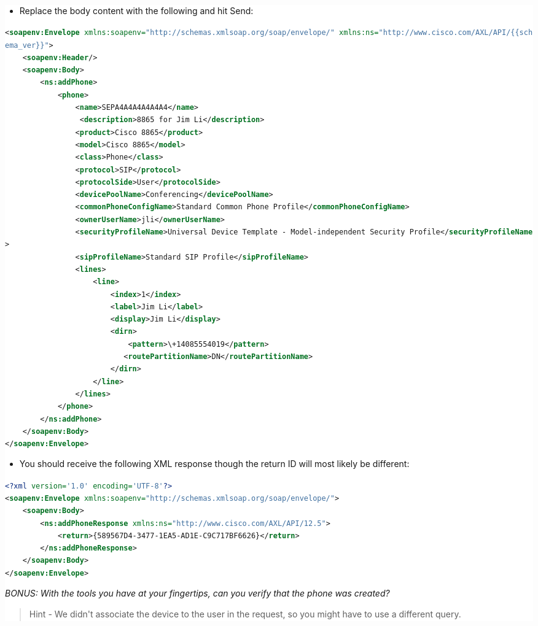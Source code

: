 -   Replace the body content with the following and hit Send:
```xml
<soapenv:Envelope xmlns:soapenv="http://schemas.xmlsoap.org/soap/envelope/" xmlns:ns="http://www.cisco.com/AXL/API/{{schema_ver}}">
    <soapenv:Header/>
    <soapenv:Body>
        <ns:addPhone>
            <phone>
                <name>SEPA4A4A4A4A4A4</name>
                 <description>8865 for Jim Li</description>
                <product>Cisco 8865</product>
                <model>Cisco 8865</model>
                <class>Phone</class>
                <protocol>SIP</protocol>
                <protocolSide>User</protocolSide>
                <devicePoolName>Conferencing</devicePoolName>
                <commonPhoneConfigName>Standard Common Phone Profile</commonPhoneConfigName>
                <ownerUserName>jli</ownerUserName>
                <securityProfileName>Universal Device Template - Model-independent Security Profile</securityProfileName>
                <sipProfileName>Standard SIP Profile</sipProfileName>
                <lines>
                    <line>
                        <index>1</index>
                        <label>Jim Li</label>
                        <display>Jim Li</display>
                        <dirn>
                            <pattern>\+14085554019</pattern>
                           <routePartitionName>DN</routePartitionName>
                        </dirn>
                    </line>
                </lines>
            </phone>
        </ns:addPhone>
    </soapenv:Body>
</soapenv:Envelope>
```
-   You should receive the following XML response though the return ID
    will most likely be different:
```xml
<?xml version='1.0' encoding='UTF-8'?>
<soapenv:Envelope xmlns:soapenv="http://schemas.xmlsoap.org/soap/envelope/">
    <soapenv:Body>
        <ns:addPhoneResponse xmlns:ns="http://www.cisco.com/AXL/API/12.5">
            <return>{589567D4-3477-1EA5-AD1E-C9C717BF6626}</return>
        </ns:addPhoneResponse>
    </soapenv:Body>
</soapenv:Envelope>
```

*BONUS: With the tools you have at your fingertips, can you verify that
the phone was created?*
>Hint - We didn't associate the device to the user in the request, so you might have to use a different query.
